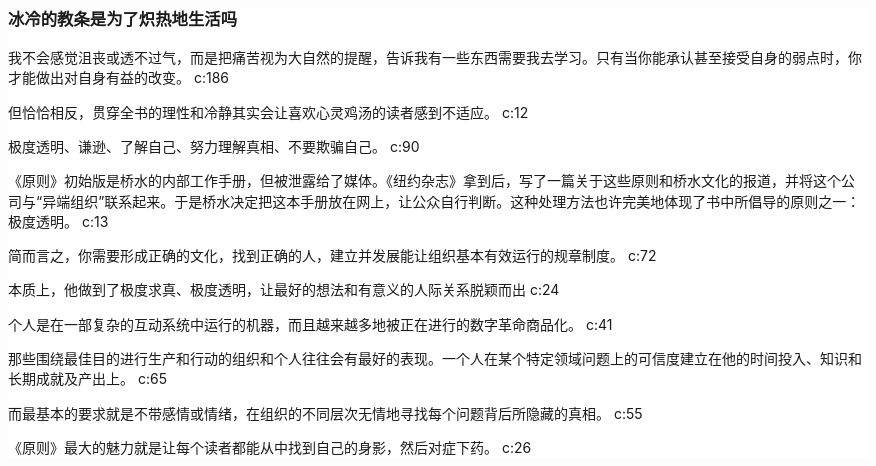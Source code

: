 ### 冰冷的教条是为了炽热地生活吗

我不会感觉沮丧或透不过气，而是把痛苦视为大自然的提醒，告诉我有一些东西需要我去学习。只有当你能承认甚至接受自身的弱点时，你才能做出对自身有益的改变。 c:186

但恰恰相反，贯穿全书的理性和冷静其实会让喜欢心灵鸡汤的读者感到不适应。 c:12

极度透明、谦逊、了解自己、努力理解真相、不要欺骗自己。 c:90

《原则》初始版是桥水的内部工作手册，但被泄露给了媒体。《纽约杂志》拿到后，写了一篇关于这些原则和桥水文化的报道，并将这个公司与“异端组织”联系起来。于是桥水决定把这本手册放在网上，让公众自行判断。这种处理方法也许完美地体现了书中所倡导的原则之一：极度透明。 c:13

简而言之，你需要形成正确的文化，找到正确的人，建立并发展能让组织基本有效运行的规章制度。 c:72

本质上，他做到了极度求真、极度透明，让最好的想法和有意义的人际关系脱颖而出 c:24

个人是在一部复杂的互动系统中运行的机器，而且越来越多地被正在进行的数字革命商品化。 c:41

那些围绕最佳目的进行生产和行动的组织和个人往往会有最好的表现。一个人在某个特定领域问题上的可信度建立在他的时间投入、知识和长期成就及产出上。 c:65

而最基本的要求就是不带感情或情绪，在组织的不同层次无情地寻找每个问题背后所隐藏的真相。 c:55

《原则》最大的魅力就是让每个读者都能从中找到自己的身影，然后对症下药。 c:26
